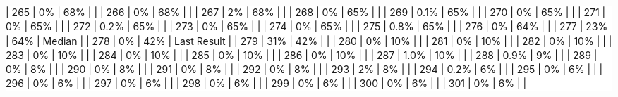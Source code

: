 | 265 | 0% | 68% |  |
| 266 | 0% | 68% |  |
| 267 | 2% | 68% |  |
| 268 | 0% | 65% |  |
| 269 | 0.1% | 65% |  |
| 270 | 0% | 65% |  |
| 271 | 0% | 65% |  |
| 272 | 0.2% | 65% |  |
| 273 | 0% | 65% |  |
| 274 | 0% | 65% |  |
| 275 | 0.8% | 65% |  |
| 276 | 0% | 64% |  |
| 277 | 23% | 64% | Median |
| 278 | 0% | 42% | Last Result |
| 279 | 31% | 42% |  |
| 280 | 0% | 10% |  |
| 281 | 0% | 10% |  |
| 282 | 0% | 10% |  |
| 283 | 0% | 10% |  |
| 284 | 0% | 10% |  |
| 285 | 0% | 10% |  |
| 286 | 0% | 10% |  |
| 287 | 1.0% | 10% |  |
| 288 | 0.9% | 9% |  |
| 289 | 0% | 8% |  |
| 290 | 0% | 8% |  |
| 291 | 0% | 8% |  |
| 292 | 0% | 8% |  |
| 293 | 2% | 8% |  |
| 294 | 0.2% | 6% |  |
| 295 | 0% | 6% |  |
| 296 | 0% | 6% |  |
| 297 | 0% | 6% |  |
| 298 | 0% | 6% |  |
| 299 | 0% | 6% |  |
| 300 | 0% | 6% |  |
| 301 | 0% | 6% |  |